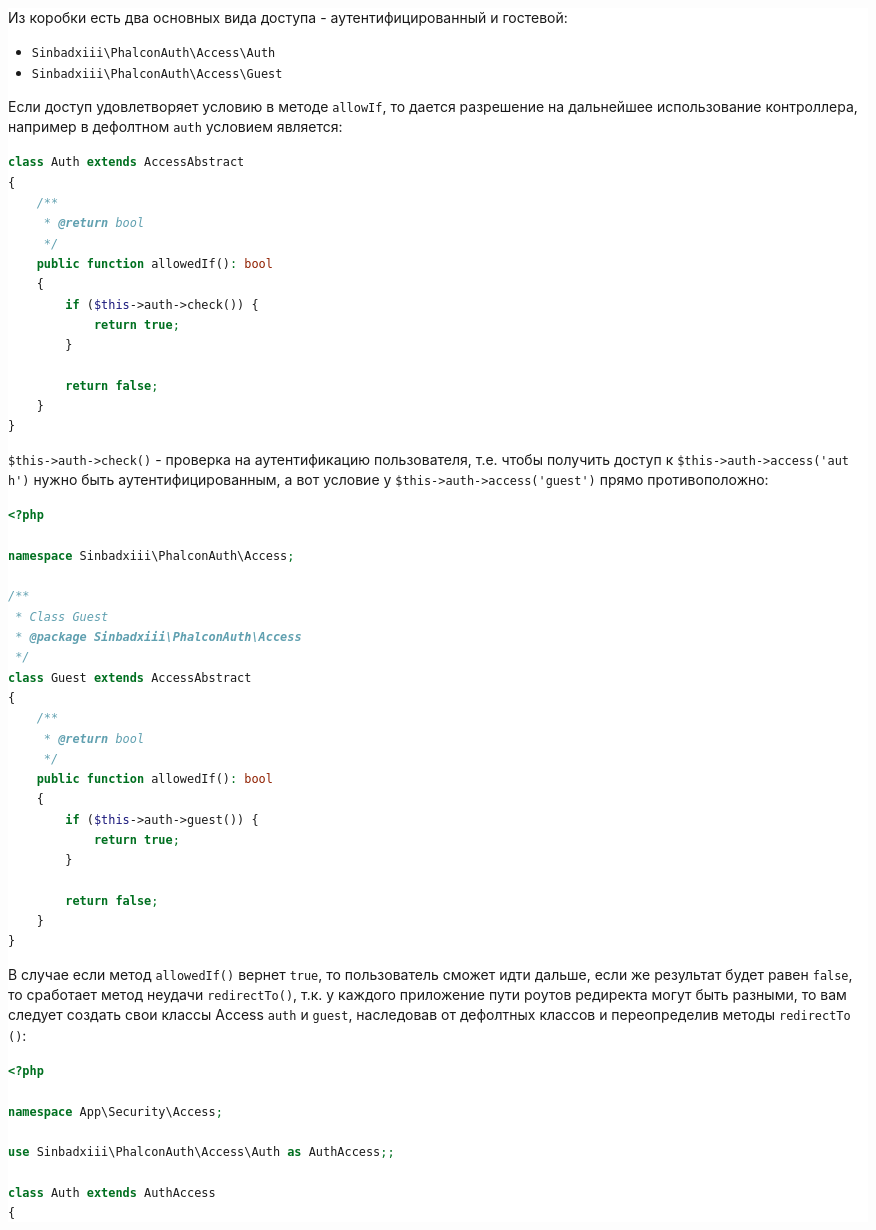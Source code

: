 Из коробки есть два основных вида доступа - аутентифицированный и гостевой:

- `Sinbadxiii\PhalconAuth\Access\Auth`
- `Sinbadxiii\PhalconAuth\Access\Guest`

Если доступ удовлетворяет условию в методе `allowIf`, то дается разрешение на дальнейшее использование контроллера, например в дефолтном `auth` условием является:

```php 
class Auth extends AccessAbstract
{
    /**
     * @return bool
     */
    public function allowedIf(): bool
    {
        if ($this->auth->check()) {
            return true;
        }

        return false;
    }
}
```

`$this->auth->check()` - проверка на аутентификацию пользователя, т.е. чтобы получить доступ к `$this->auth->access('auth')` нужно быть аутентифицированным, а вот условие у `$this->auth->access('guest')` прямо противоположно:

```php 
<?php

namespace Sinbadxiii\PhalconAuth\Access;

/**
 * Class Guest
 * @package Sinbadxiii\PhalconAuth\Access
 */
class Guest extends AccessAbstract
{
    /**
     * @return bool
     */
    public function allowedIf(): bool
    {
        if ($this->auth->guest()) {
            return true;
        }

        return false;
    }
}
```

В случае если метод `allowedIf()` вернет `true`, то пользователь сможет идти дальше, если же результат будет равен `false`, то сработает метод неудачи `redirectTo()`, т.к. у каждого приложение пути роутов редиректа могут быть разными, то вам следует создать свои классы Access `auth` и `guest`, наследовав от дефолтных классов и переопределив методы `redirectTo()`:
```php 
<?php

namespace App\Security\Access;

use Sinbadxiii\PhalconAuth\Access\Auth as AuthAccess;;

class Auth extends AuthAccess
{
```
